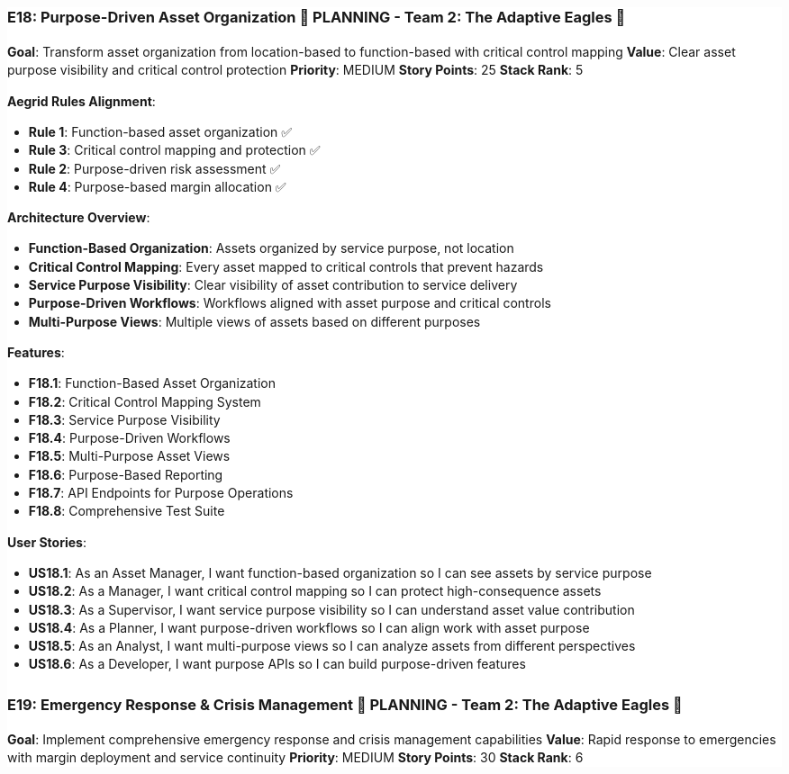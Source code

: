 ### E18: Purpose-Driven Asset Organization 🚀 **PLANNING** - Team 2: The Adaptive Eagles 🦅
**Goal**: Transform asset organization from location-based to function-based with critical control mapping
**Value**: Clear asset purpose visibility and critical control protection
**Priority**: MEDIUM
**Story Points**: 25
**Stack Rank**: 5

**Aegrid Rules Alignment**:
- **Rule 1**: Function-based asset organization ✅
- **Rule 3**: Critical control mapping and protection ✅
- **Rule 2**: Purpose-driven risk assessment ✅
- **Rule 4**: Purpose-based margin allocation ✅

**Architecture Overview**:
- **Function-Based Organization**: Assets organized by service purpose, not location
- **Critical Control Mapping**: Every asset mapped to critical controls that prevent hazards
- **Service Purpose Visibility**: Clear visibility of asset contribution to service delivery
- **Purpose-Driven Workflows**: Workflows aligned with asset purpose and critical controls
- **Multi-Purpose Views**: Multiple views of assets based on different purposes

**Features**:
- **F18.1**: Function-Based Asset Organization
- **F18.2**: Critical Control Mapping System
- **F18.3**: Service Purpose Visibility
- **F18.4**: Purpose-Driven Workflows
- **F18.5**: Multi-Purpose Asset Views
- **F18.6**: Purpose-Based Reporting
- **F18.7**: API Endpoints for Purpose Operations
- **F18.8**: Comprehensive Test Suite

**User Stories**:
- **US18.1**: As an Asset Manager, I want function-based organization so I can see assets by service purpose
- **US18.2**: As a Manager, I want critical control mapping so I can protect high-consequence assets
- **US18.3**: As a Supervisor, I want service purpose visibility so I can understand asset value contribution
- **US18.4**: As a Planner, I want purpose-driven workflows so I can align work with asset purpose
- **US18.5**: As an Analyst, I want multi-purpose views so I can analyze assets from different perspectives
- **US18.6**: As a Developer, I want purpose APIs so I can build purpose-driven features

### E19: Emergency Response & Crisis Management 🚀 **PLANNING** - Team 2: The Adaptive Eagles 🦅
**Goal**: Implement comprehensive emergency response and crisis management capabilities
**Value**: Rapid response to emergencies with margin deployment and service continuity
**Priority**: MEDIUM
**Story Points**: 30
**Stack Rank**: 6
